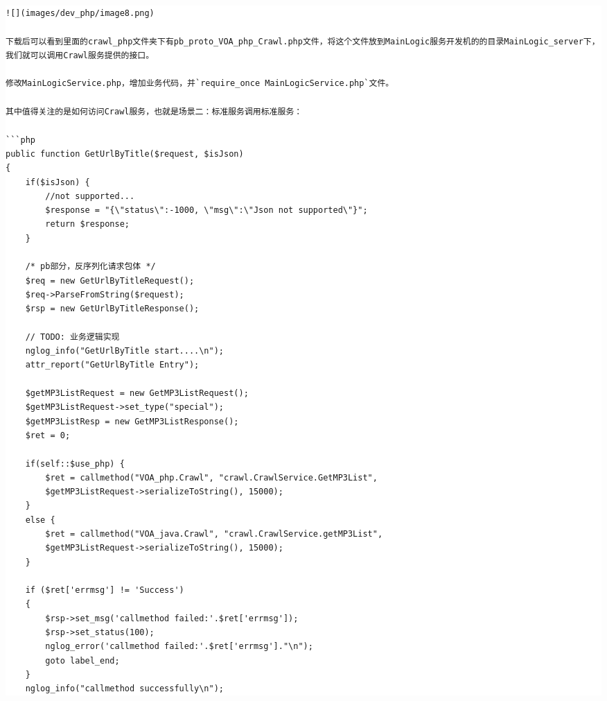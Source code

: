 	![](images/dev_php/image8.png)

	下载后可以看到里面的crawl_php文件夹下有pb_proto_VOA_php_Crawl.php文件，将这个文件放到MainLogic服务开发机的的目录MainLogic_server下，我们就可以调用Crawl服务提供的接口。

	修改MainLogicService.php，增加业务代码，并`require_once MainLogicService.php`文件。

	其中值得关注的是如何访问Crawl服务，也就是场景二：标准服务调用标准服务：

	```php
	public function GetUrlByTitle($request, $isJson)
	{
		if($isJson) {
			//not supported...
			$response = "{\"status\":-1000, \"msg\":\"Json not supported\"}";
			return $response;
		}

		/* pb部分，反序列化请求包体 */
		$req = new GetUrlByTitleRequest();
		$req->ParseFromString($request);
		$rsp = new GetUrlByTitleResponse();

		// TODO: 业务逻辑实现
		nglog_info("GetUrlByTitle start....\n");
		attr_report("GetUrlByTitle Entry");

		$getMP3ListRequest = new GetMP3ListRequest();
		$getMP3ListRequest->set_type("special");
		$getMP3ListResp = new GetMP3ListResponse();
		$ret = 0;

		if(self::$use_php) {
			$ret = callmethod("VOA_php.Crawl", "crawl.CrawlService.GetMP3List",
			$getMP3ListRequest->serializeToString(), 15000);
		}
		else {
			$ret = callmethod("VOA_java.Crawl", "crawl.CrawlService.getMP3List",
			$getMP3ListRequest->serializeToString(), 15000);
		}

		if ($ret['errmsg'] != 'Success')
		{
			$rsp->set_msg('callmethod failed:'.$ret['errmsg']);
			$rsp->set_status(100);
			nglog_error('callmethod failed:'.$ret['errmsg']."\n");
			goto label_end;
		}
		nglog_info("callmethod successfully\n");
